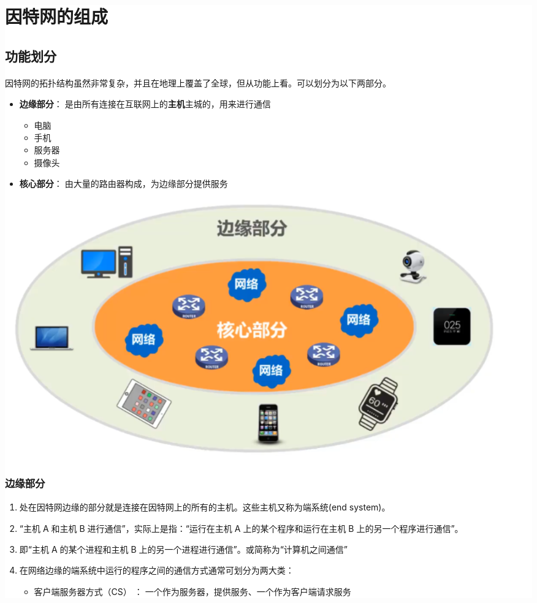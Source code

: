 

# 因特网的组成


## 功能划分

因特网的拓扑结构虽然非常复杂，并且在地理上覆盖了全球，但从功能上看。可以划分为以下两部分。

- **边缘部分**： 是由所有连接在互联网上的**主机**主城的，用来进行通信
  - 电脑
  - 手机
  - 服务器
  - 摄像头


- **核心部分**： 由大量的路由器构成，为边缘部分提供服务

![alt text](image-7.png)



### 边缘部分



1. 处在因特网边缘的部分就是连接在因特网上的所有的主机。这些主机又称为端系统(end system)。

2. “主机 A 和主机 B 进行通信”，实际上是指：“运行在主机 A 上的某个程序和运行在主机 B 上的另一个程序进行通信”。

3. 即“主机 A 的某个进程和主机 B 上的另一个进程进行通信”。或简称为“计算机之间通信”

4. 在网络边缘的端系统中运行的程序之间的通信方式通常可划分为两大类：
   - 客户端服务器方式（CS） ： 一个作为服务器，提供服务、一个作为客户端请求服务
  